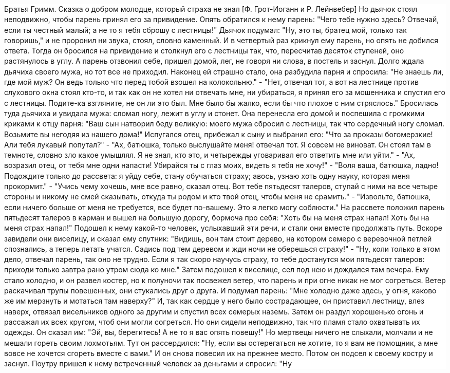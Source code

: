 Братья Гримм. Сказка о добром молодце, который страха не знал [Ф.
Грот-Иоганн и Р. Лейнвебер]
Но дьячок стоял неподвижно, чтобы парень принял его за привидение. Опять
обратился к нему парень: "Чего тебе нужно здесь? Отвечай, если ты
честный малый; а не то я тебя сброшу с лестницы!" Дьячок подумал: "Ну,
это ты, братец мой, только так говоришь," и не проронил ни звука,
стоял, словно каменный.
И в четвертый раз крикнул ему парень, но опять не добился ответа. Тогда
он бросился на привидение и столкнул его с лестницы так, что, пересчитав
десяток ступеней, оно растянулось в углу.
А парень отзвонил себе, пришел домой, лег, не говоря ни слова, в постель
и заснул.
Долго ждала дьячиха своего мужа, но тот все не приходил. Наконец ей
страшно стало, она разбудила парня и спросила: "Не знаешь ли, где мой
муж? Он ведь только что перед тобой взошел на колокольню." - "Нет,
отвечал тот, а вот на лестнице против слухового окна стоял кто-то, и так
как он не хотел ни отвечать мне, ни убираться, я принял его за мошенника
и спустил его с лестницы. Подите-ка взгляните, не он ли это был. Мне
было бы жалко, если бы что плохое с ним стряслось." Бросилась туда
дьячиха и увидала мужа: сломал ногу, лежит в углу и стонет.
Она перенесла его домой и поспешила с громкими криками к отцу парня:
"Ваш сын натворил беду великую: моего мужа сбросил с лестницы, так что
сердечный ногу сломал. Возьмите вы негодяя из нашего дома!"
Испугался отец, прибежал к сыну и выбранил его: "Что за проказы
богомерзкие! Али тебя лукавый попутал?" - "Ах, батюшка, только
выслушайте меня! отвечал тот. Я совсем не виноват. Он стоял там в
темноте, словно зло какое умышлял. Я не знал, кто это, и четырежды
уговаривал его ответить мне или уйти." - "Ах, возразил отец, от тебя
мне одни напасти! Убирайся ты с глаз моих, видеть я тебя не хочу!" -
"Воля ваша, батюшка, ладно! Подождите только до рассвета: я уйду себе,
стану обучаться страху; авось, узнаю хоть одну науку, которая меня
прокормит." - "Учись чему хочешь, мне все равно, сказал отец. Вот тебе
пятьдесят талеров, ступай с ними на все четыре стороны и никому не смей
сказывать, откуда ты родом и кто твой отец, чтобы меня не срамить." -
"Извольте, батюшка, если ничего больше от меня не требуется, все будет
по-вашему. Это я легко могу соблюсти."
На рассвете положил парень пятьдесят талеров в карман и вышел на большую
дорогу, бормоча про себя: "Хоть бы на меня страх напал! Хоть бы на меня
страх напал!"
Подошел к нему какой-то человек, услыхавший эти речи, и стали они вместе
продолжать путь.
Вскоре завидели они виселицу, и сказал ему спутник: "Видишь, вон там
стоит дерево, на котором семеро с веревочной петлей спознались, а теперь
летать учатся. Садись под тем деревом и жди ночи не оберешься
страху!" - "Ну, коли только в этом дело, отвечал парень, так оно не
трудно. Если я так скоро научусь страху, то тебе достанутся мои
пятьдесят талеров: приходи только завтра рано утром сюда ко мне."
Затем подошел к виселице, сел под нею и дождался там вечера. Ему стало
холодно, и он развел костер, но к полуночи так посвежел ветер, что
парень и при огне никак не мог согреться.
Ветер раскачивал трупы повешенных, они стукались друг о друга. И подумал
парень: "Мне холодно даже здесь, у огня, каково же им мерзнуть и
мотаться там наверху?"
И, так как сердце у него было сострадающее, он приставил лестницу, влез
наверх, отвязал висельников одного за другим и спустил всех семерых
наземь. Затем он раздул хорошенько огонь и рассажал их всех кругом, чтоб
они могли согреться.
Но они сидели неподвижно, так что пламя стало охватывать их одежды. Он
сказал им: "Эй, вы, берегитесь! А не то я вас опять повешу!" Но
мертвецы ничего не слыхали, молчали и не мешали гореть своим лохмотьям.
Тут он рассердился: "Ну, если вы остерегаться не хотите, то я вам не
помощник, а мне вовсе не хочется сгореть вместе с вами." И он снова
повесил их на прежнее место. Потом он подсел к своему костру и заснул.
Поутру пришел к нему встреченный человек за деньгами и спросил: "Ну